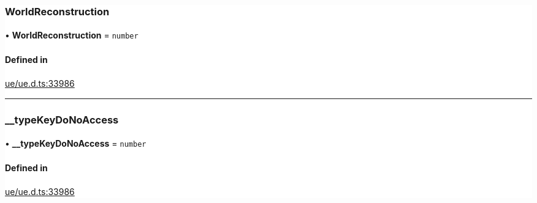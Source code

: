 ### WorldReconstruction

• **WorldReconstruction** = `number`

#### Defined in

[ue/ue.d.ts:33986](https://github.com/YugMetaverse/yug_typings/blob/b7d9b19/ue/ue.d.ts#L33986)

___

### \_\_typeKeyDoNoAccess

• **\_\_typeKeyDoNoAccess** = `number`

#### Defined in

[ue/ue.d.ts:33986](https://github.com/YugMetaverse/yug_typings/blob/b7d9b19/ue/ue.d.ts#L33986)
